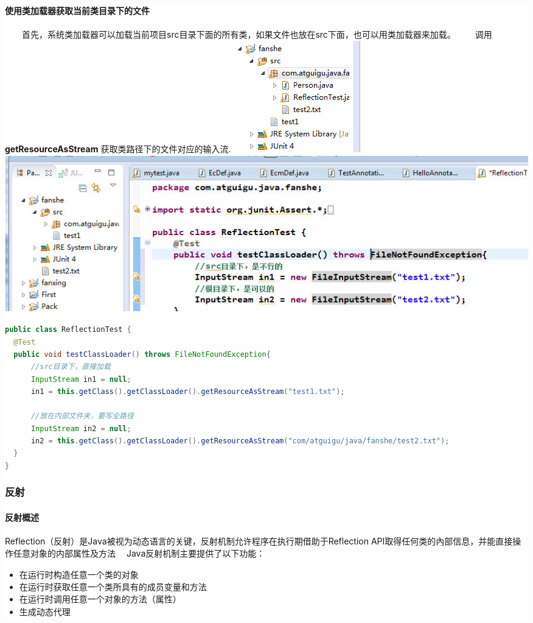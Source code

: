 #### 使用类加载器获取当前类目录下的文件
　　首先，系统类加载器可以加载当前项目src目录下面的所有类，如果文件也放在src下面，也可以用类加载器来加载。
　　调用 **getResourceAsStream** 获取类路径下的文件对应的输入流.
  ![使用类加载器获取当前类目录的文件](https://github.com/FrostbiteHK/FrostbiteHK.github.io/blob/master/_posts/blog_pic/2019-03-07-2.png)
  ![文件目录结构](https://github.com/FrostbiteHK/FrostbiteHK.github.io/blob/master/_posts/blog_pic/2019-03-07-3.png)
  ```java
public class ReflectionTest {
    @Test
    public void testClassLoader() throws FileNotFoundException{
        //src目录下，直接加载
        InputStream in1 = null;
        in1 = this.getClass().getClassLoader().getResourceAsStream("test1.txt");
        
        //放在内部文件夹，要写全路径
        InputStream in2 = null;
        in2 = this.getClass().getClassLoader().getResourceAsStream("com/atguigu/java/fanshe/test2.txt");
    }
}
  ```
  
### 反射
#### 反射概述
  Reflection（反射）是Java被视为动态语言的关键，反射机制允许程序在执行期借助于Reflection API取得任何类的內部信息，并能直接操作任意对象的内部属性及方法　
  Java反射机制主要提供了以下功能：
+ 在运行时构造任意一个类的对象<br>
+ 在运行时获取任意一个类所具有的成员变量和方法<br>
+ 在运行时调用任意一个对象的方法（属性）<br>
+ 生成动态代理<br>
 